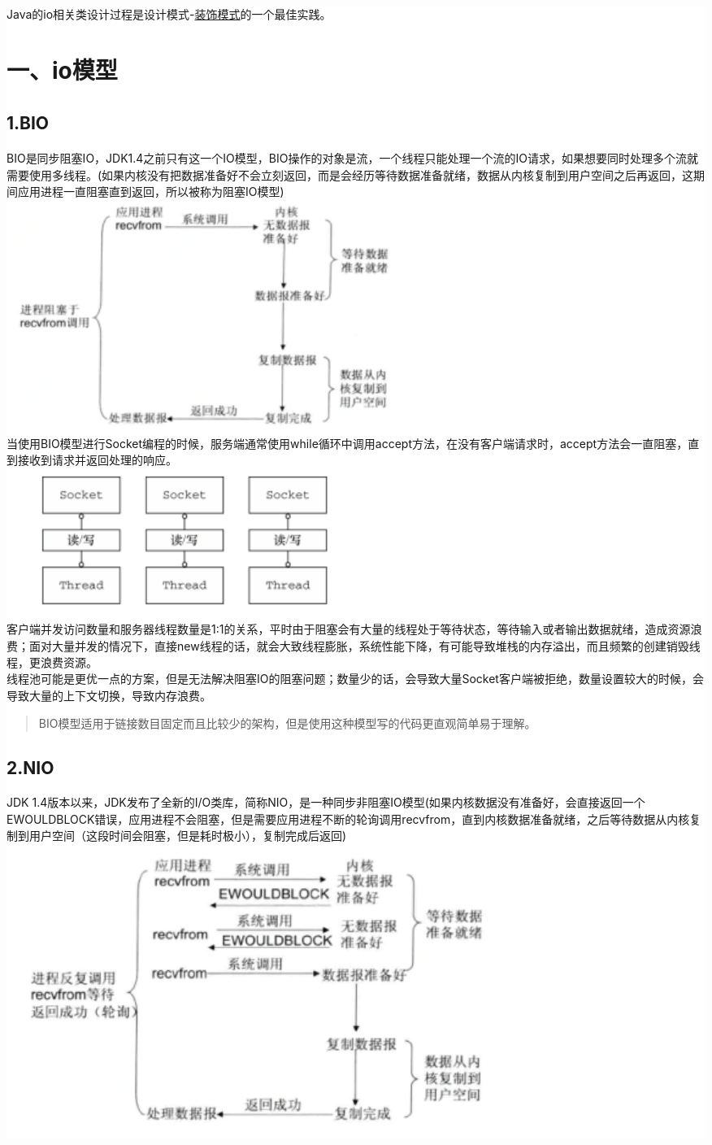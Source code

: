 Java的io相关类设计过程是设计模式-[装饰模式](../../设计模式/设计模式headfirst.md)的一个最佳实践。


一、io模型  
=  
1.BIO  
-  
BIO是同步阻塞IO，JDK1.4之前只有这一个IO模型，BIO操作的对象是流，一个线程只能处理一个流的IO请求，如果想要同时处理多个流就需要使用多线程。(如果内核没有把数据准备好不会立刻返回，而是会经历等待数据准备就绪，数据从内核复制到用户空间之后再返回，这期间应用进程一直阻塞直到返回，所以被称为阻塞IO模型)  
![](../../image/java基础/BIO.png)  
当使用BIO模型进行Socket编程的时候，服务端通常使用while循环中调用accept方法，在没有客户端请求时，accept方法会一直阻塞，直到接收到请求并返回处理的响应。  
![](../../image/java基础/BIO网络编程.png)  
客户端并发访问数量和服务器线程数量是1:1的关系，平时由于阻塞会有大量的线程处于等待状态，等待输入或者输出数据就绪，造成资源浪费；面对大量并发的情况下，直接new线程的话，就会大致线程膨胀，系统性能下降，有可能导致堆栈的内存溢出，而且频繁的创建销毁线程，更浪费资源。  
线程池可能是更优一点的方案，但是无法解决阻塞IO的阻塞问题；数量少的话，会导致大量Socket客户端被拒绝，数量设置较大的时候，会导致大量的上下文切换，导致内存浪费。  
>BIO模型适用于链接数目固定而且比较少的架构，但是使用这种模型写的代码更直观简单易于理解。  

2.NIO  
-  
JDK 1.4版本以来，JDK发布了全新的I/O类库，简称NIO，是一种同步非阻塞IO模型(如果内核数据没有准备好，会直接返回一个EWOULDBLOCK错误，应用进程不会阻塞，但是需要应用进程不断的轮询调用recvfrom，直到内核数据准备就绪，之后等待数据从内核复制到用户空间（这段时间会阻塞，但是耗时极小），复制完成后返回)  
![](../../image/java基础/NIO.png)  